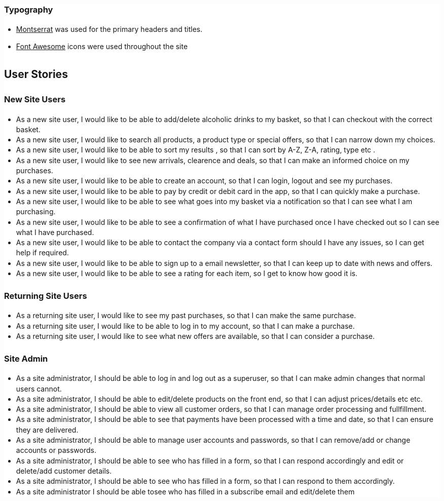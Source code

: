 
### Typography

- [Montserrat](https://fonts.google.com/specimen/Montserrat) was used for the primary headers and titles.

- [Font Awesome](https://fontawesome.com) icons were used throughout the site


## User Stories

### New Site Users

- As a new site user, I would like to be able to add/delete alcoholic drinks to my basket, so that I can checkout with the correct basket.
- As a new site user, I would like to search all products, a product type or special offers, so that I can narrow down my choices.
- As a new site user, I would like to be able to sort my results , so that I can sort by A-Z, Z-A, rating, type etc .
- As a new site user, I would like to see new arrivals, clearence and deals, so that I can make an informed choice on my purchases.
- As a new site user, I would like to be able to create an account, so that I can login, logout and see my purchases.
- As a new site user, I would like to be able to pay by credit or debit card in the app, so that I can quickly make a purchase.
- As a new site user, I would like to be able to see what goes into my basket via a notification so that I can see what I am purchasing.
- As a new site user, I would like to be able to see a confirmation of what I have purchased once I have checked out so I can see what I have purchased.
- As a new site user, I would like to be able to contact the company via a contact form should I have any issues, so I can get help if required.
- As a new site user, I would like to be able to sign up to a email newsletter, so that I can keep up to date with news and offers.
- As a new site user, I would like to be able to see a rating for each item, so I get to know how good it is.

### Returning Site Users

- As a returning site user, I would like to see my past purchases, so that I can make the same purchase.
- As a returning site user, I would like to be able to log in to my account, so that I can make a purchase.
- As a returning site user, I would like to see what new offers are available, so that I can consider a purchase.


### Site Admin

- As a site administrator, I should be able to log in and log out as a superuser, so that I can make admin changes that normal users cannot.
- As a site administrator, I should be able to edit/delete products on the front end, so that I can adjust prices/details etc etc.
- As a site administrator, I should be able to view all customer orders, so that I can manage order processing and fullfillment.
- As a site administrator, I should be able to see that payments have been processed with a time and date, so that I can ensure they are delivered.
- As a site administrator, I should be able to manage user accounts and passwords, so that I can remove/add or change accounts or passwords.
- As a site administrator, I should be able to see who has filled in a form, so that I can respond accordingly and edit or delete/add customer details.
- As a site administrator, I should be able to see who has filled in a form, so that I can respond to them accordingly.
- As a site administrator I should be able tosee who has filled in a subscribe email and edit/delete them

